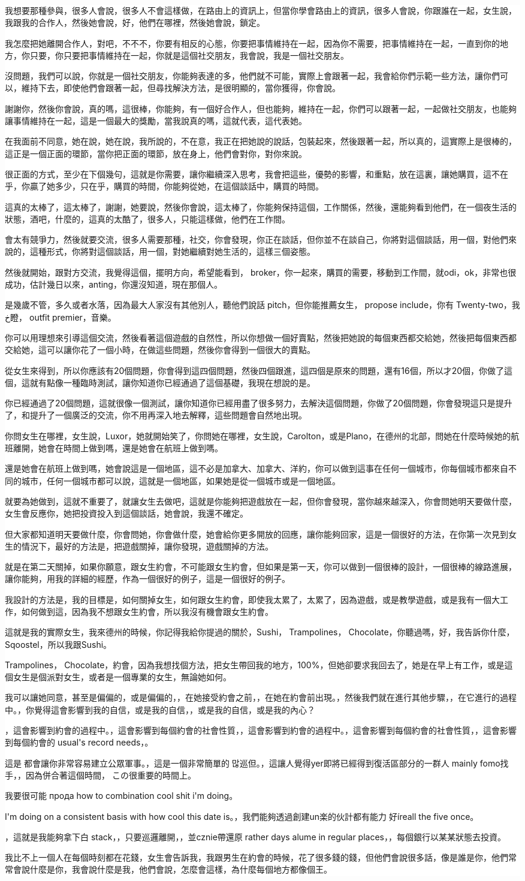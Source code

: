 我想要那種參與，很多人會說，很多人不會這樣做，在路由上的資訊上，但當你學會路由上的資訊，很多人會說，你跟誰在一起，女生說，我跟我的合作人，然後她會說，好，他們在哪裡，然後她會說，鎖定。

我怎麼把她離開合作人，對吧，不不不，你要有相反的心態，你要把事情維持在一起，因為你不需要，把事情維持在一起，一直到你的地方，你只要，你只要把事情維持在一起，你就是這個社交朋友，我會說，我是一個社交朋友。

沒問題，我們可以說，你就是一個社交朋友，你能夠表達的多，他們就不可能，實際上會跟著一起，我會給你們示範一些方法，讓你們可以，維持下去，即使他們會跟著一起，但尋找解決方法，是很明顯的，當你獲得，你會說。

謝謝你，然後你會說，真的嗎，這很棒，你能夠，有一個好合作人，但也能夠，維持在一起，你們可以跟著一起，一起做社交朋友，也能夠讓事情維持在一起，這是一個最大的獎勵，當我說真的嗎，這就代表，這代表她。

在我面前不同意，她在說，她在說，我所說的，不在意，我正在把她說的說話，包裝起來，然後跟著一起，所以真的，這實際上是很棒的，這正是一個正面的環節，當你把正面的環節，放在身上，他們會對你，對你來說。

很正面的方式，至少在下個幾句，這就是你需要，讓你繼續深入思考，我會把這些，優勢的影響，和重點，放在這裏，讓她購買，這不在乎，你贏了她多少，只在乎，購買的時間，你能夠從她，在這個談話中，購買的時間。

這真的太棒了，這太棒了，謝謝，她要說，然後你會說，這太棒了，你能夠保持這個，工作關係，然後，還能夠看到他們，在一個夜生活的狀態，酒吧，什麼的，這真的太酷了，很多人，只能這樣做，他們在工作間。

會太有競爭力，然後就要交流，很多人需要那種，社交，你會發現，你正在談話，但你並不在談自己，你將對這個談話，用一個，對他們來說的，這種形式，你將對這個談話，用一個，對她繼續對她生活的，這樣三個姿態。

然後就開始，跟對方交流，我覺得這個，擺明方向，希望能看到， broker，你一起來，購買的需要，移動到工作間，就odi，ok，非常也很成功，估計幾日以來，anting，你還沒知道，現在那個人。

是幾歲不管，多久或者水落，因為最大人家沒有其他別人，聽他們說話 pitch，但你能推薦女生， propose include，你有 Twenty-two，我خ瞪， outfit premier，音樂。

你可以用理想來引導這個交流，然後看著這個遊戲的自然性，所以你想做一個好賣點，然後把她說的每個東西都交給她，然後把每個東西都交給她，這可以讓你花了一個小時，在做這些問題，然後你會得到一個很大的賣點。

從女生來得到，所以你應該有20個問題，你會得到這四個問題，然後四個跟進，這四個是原來的問題，還有16個，所以才20個，你做了這個，這就有點像一種臨時測試，讓你知道你已經通過了這個基礎，我現在想說的是。

你已經通過了20個問題，這就很像一個測試，讓你知道你已經用盡了很多努力，去解決這個問題，你做了20個問題，你會發現這只是提升了，和提升了一個廣泛的交流，你不用再深入地去解釋，這些問題會自然地出現。

你問女生在哪裡，女生說，Luxor，她就開始笑了，你問她在哪裡，女生說，Carolton，或是Plano，在德州的北部，問她在什麼時候她的航班離開，她會在時間上做到嗎，還是她會在航班上做到嗎。

還是她會在航班上做到嗎，她會說這是一個地區，這不必是加拿大、加拿大、洋約，你可以做到這事在任何一個城市，你每個城市都來自不同的城市，任何一個城市都可以說，這就是一個地區，如果她是從一個城市或是一個地區。

就要為她做到，這就不重要了，就讓女生去做吧，這就是你能夠把遊戲放在一起，但你會發現，當你越來越深入，你會問她明天要做什麼，女生會反應你，她把投資投入到這個談話，她會說，我還不確定。

但大家都知道明天要做什麼，你會問她，你會做什麼，她會給你更多開放的回應，讓你能夠回家，這是一個很好的方法，在你第一次見到女生的情況下，最好的方法是，把遊戲關掉，讓你發現，遊戲關掉的方法。

就是在第二天關掉，如果你願意，跟女生約會，不可能跟女生約會，但如果是第一天，你可以做到一個很棒的設計，一個很棒的線路進展，讓你能夠，用我的詳細的經歷，作為一個很好的例子，這是一個很好的例子。

我設計的方法是，我的目標是，如何關掉女生，如何跟女生約會，即使我太累了，太累了，因為遊戲，或是教學遊戲，或是我有一個大工作，如何做到這，因為我不想跟女生約會，所以我沒有機會跟女生約會。

這就是我的實際女生，我來德州的時候，你記得我給你提過的關於，Sushi， Trampolines， Chocolate，你聽過嗎，好，我告訴你什麼，Sqoostel，所以我跟Sushi。

 Trampolines， Chocolate，約會，因為我想找個方法，把女生帶回我的地方，100%，但她卻要求我回去了，她是在早上有工作，或是這個女生是個派對女生，或者是一個專業的女生，無論她如何。

我可以讓她同意，甚至是偏偏的，或是偏偏的，，在她接受約會之前，，在她在約會前出現。，然後我們就在進行其他步驟，，在它進行的過程中。，你覺得這會影響到我的自信，或是我的自信，，或是我的自信，或是我的內心？

，這會影響到約會的過程中。，這會影響到每個約會的社會性質，，這會影響到約會的過程中。，這會影響到每個約會的社會性質，，這會影響到每個約會的 usual's record needs，。

這是 都會讓你非常容易建立公眾軍事。，這是一個非常簡單的 많巡但。，這讓人覺得yer即將已經得到復活區部分的一群人 mainly fomo找手，，因為併合著這個時間， この很重要的時間上。

我要很可能 прода how to combination cool shit i'm doing。

I'm doing on a consistent basis with how cool this date is。，我們能夠透過創建un楽的伙計都有能力 好íreall the five once。

，這就是我能夠拿下白 stack，，只要巡邏離開，，並cznie帶還原 rather days alume in regular places，，每個銀行以某某狀態去投資。

我比不上一個人在每個時刻都在花錢，女生會告訴我，我跟男生在約會的時候，花了很多錢的錢，但他們會說很多話，像是誰是你，他們常常會說什麼是你，我會說什麼是我，他們會說，怎麼會這樣，為什麼每個地方都像個王。
